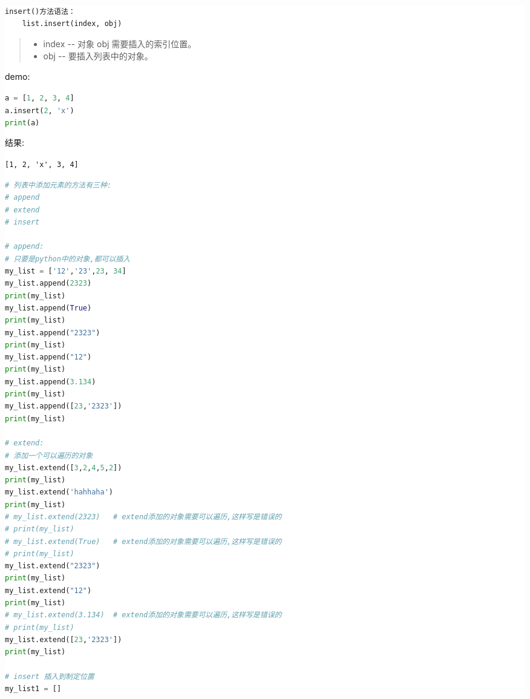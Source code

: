 ```
insert()方法语法：
	list.insert(index, obj)
```

> - index -- 对象 obj 需要插入的索引位置。
> - obj -- 要插入列表中的对象。



demo:

```python
a = [1, 2, 3, 4]
a.insert(2, 'x')
print(a)
```

结果: 

```
[1, 2, 'x', 3, 4]
```



```python
# 列表中添加元素的方法有三种:
# append
# extend
# insert

# append:
# 只要是python中的对象,都可以插入
my_list = ['12','23',23, 34]
my_list.append(2323)
print(my_list)
my_list.append(True)
print(my_list)
my_list.append("2323")
print(my_list)
my_list.append("12")
print(my_list)
my_list.append(3.134)
print(my_list)
my_list.append([23,'2323'])
print(my_list)

# extend:
# 添加一个可以遍历的对象
my_list.extend([3,2,4,5,2])
print(my_list)
my_list.extend('hahhaha')
print(my_list)
# my_list.extend(2323)   # extend添加的对象需要可以遍历,这样写是错误的
# print(my_list)    
# my_list.extend(True)   # extend添加的对象需要可以遍历,这样写是错误的
# print(my_list)
my_list.extend("2323")
print(my_list)
my_list.extend("12")
print(my_list)
# my_list.extend(3.134)  # extend添加的对象需要可以遍历,这样写是错误的
# print(my_list)
my_list.extend([23,'2323'])
print(my_list)

# insert 插入到制定位置
my_list1 = []
```